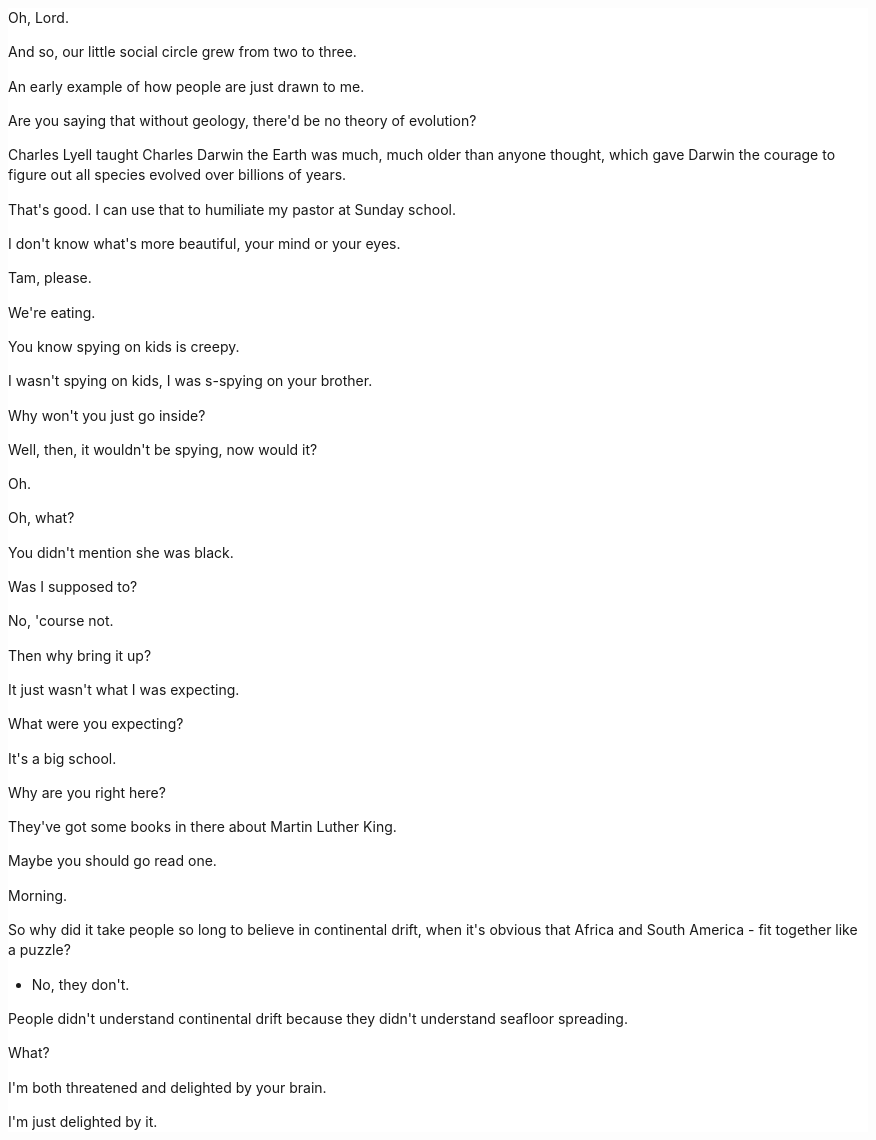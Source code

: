 Oh, Lord.

And so, our little social circle  grew from two to three.

An early example of how people are just drawn to me.

Are you saying that without geology,  there'd be no theory of evolution?

Charles Lyell taught Charles Darwin  the Earth was much, much older than anyone thought,  which gave Darwin the courage to figure out  all species evolved over billions of years.

That's good. I can use that  to humiliate my pastor at Sunday school.

I don't know what's more beautiful,  your mind or your eyes.

Tam, please.

We're eating.

You know spying on kids is creepy.

I wasn't spying on kids, I was s-spying on your brother.

Why won't you just go inside?

Well, then, it wouldn't be spying, now would it?

Oh.

Oh, what?

You didn't mention she was black.

Was I supposed to?

No, 'course not.

Then why bring it up?

It just wasn't what I was expecting.

What were you expecting?

It's a big school.

Why are you right here?

They've got some books in there about Martin Luther King.

Maybe you should go read one.

Morning.

So why did it take people so long  to believe in continental drift,  when it's obvious that Africa and South America  - fit together like a puzzle?
- No, they don't.

People didn't understand continental drift  because they didn't understand seafloor spreading.

What?

I'm both threatened  and delighted by your brain.

I'm just delighted by it.
